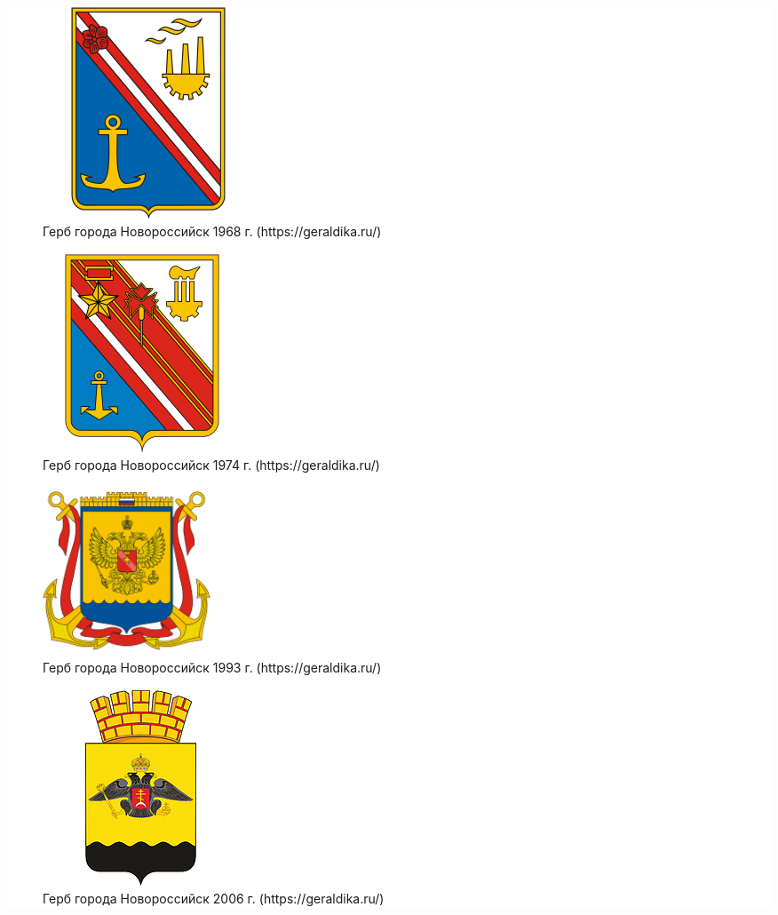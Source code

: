 <figure>
	<img src="/img/toponymy/nvrsk/Coat-arms-Nvorossiysk-1968.gif" title="Герб города Новороссийск 1968 г." alt="Герб города Новороссийск 1968 г." width="238" height="238"/>
	<figcaption>Герб города Новороссийск 1968 г. (https://geraldika.ru/)</figcaption>
</figure>

<figure>
	<img src="/img/toponymy/nvrsk/Coat-arms-Nvorossiysk-1974.gif" title="Герб города Новороссийск 1974 г." alt="Герб города Новороссийск 1974 г." width="223" height="223"/>
	<figcaption>Герб города Новороссийск 1974 г. (https://geraldika.ru/)</figcaption>
</figure>

<figure>
	<img src="/img/toponymy/nvrsk/Coat-arms-Nvorossiysk-1993.gif" title="Герб города Новороссийск 1993 г." alt="Герб города Новороссийск 1993 г." width="189" height="189"/>
	<figcaption>Герб города Новороссийск 1993 г. (https://geraldika.ru/)</figcaption>
</figure>

<figure>
	<img src="/img/toponymy/nvrsk/Coat-arms-Nvorossiysk-2006.gif" title="Герб города Новороссийск 2006 г." alt="Герб города Новороссийск 2006 г." width="220" height="220"/>
	<figcaption>Герб города Новороссийск 2006 г. (https://geraldika.ru/)</figcaption>
</figure>